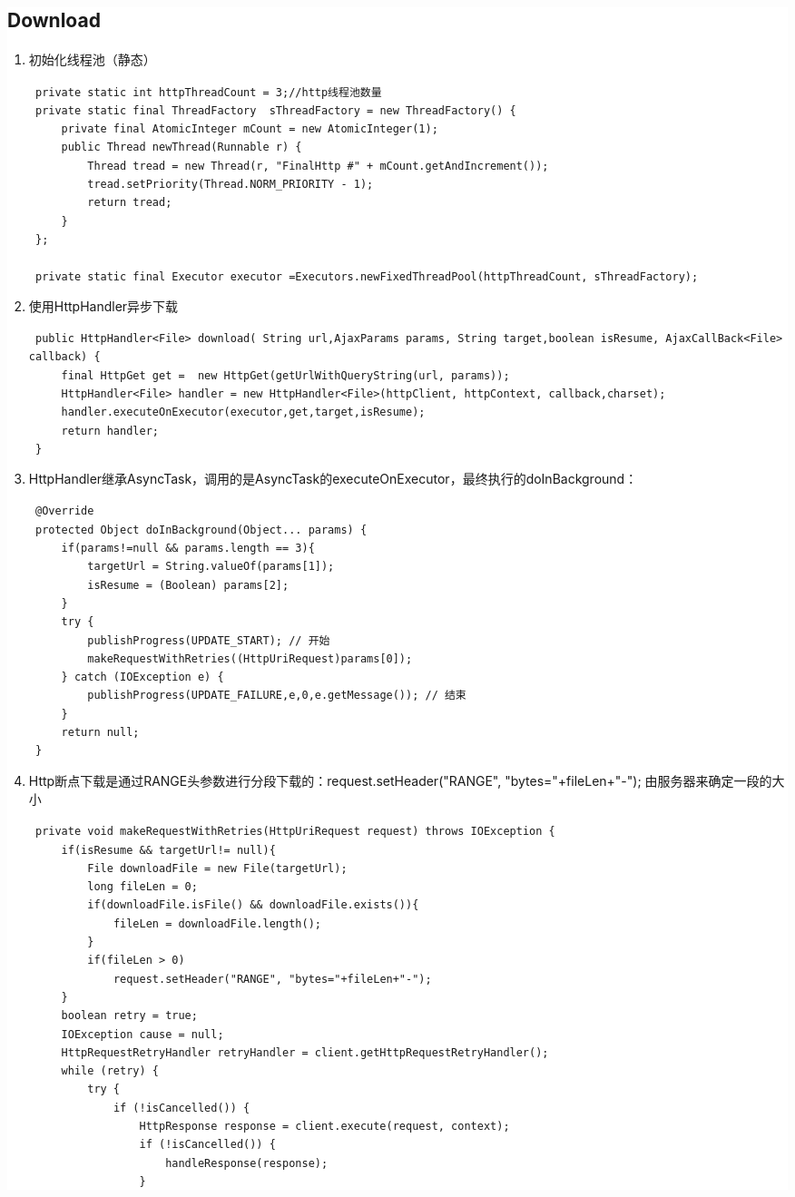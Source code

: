 ## Download

1. 初始化线程池（静态）

        private static int httpThreadCount = 3;//http线程池数量
        private static final ThreadFactory  sThreadFactory = new ThreadFactory() {
            private final AtomicInteger mCount = new AtomicInteger(1);
            public Thread newThread(Runnable r) {
            	Thread tread = new Thread(r, "FinalHttp #" + mCount.getAndIncrement());
            	tread.setPriority(Thread.NORM_PRIORITY - 1);
                return tread;
            }
        };
    
        private static final Executor executor =Executors.newFixedThreadPool(httpThreadCount, sThreadFactory);

2. 使用HttpHandler异步下载

        public HttpHandler<File> download( String url,AjaxParams params, String target,boolean isResume, AjaxCallBack<File> callback) {
        	final HttpGet get =  new HttpGet(getUrlWithQueryString(url, params));
        	HttpHandler<File> handler = new HttpHandler<File>(httpClient, httpContext, callback,charset);
        	handler.executeOnExecutor(executor,get,target,isResume);
        	return handler;
        }

3. HttpHandler继承AsyncTask，调用的是AsyncTask的executeOnExecutor，最终执行的doInBackground：

        @Override
    	protected Object doInBackground(Object... params) {
    		if(params!=null && params.length == 3){
    			targetUrl = String.valueOf(params[1]);
    			isResume = (Boolean) params[2];
    		}
    		try {
    			publishProgress(UPDATE_START); // 开始
    			makeRequestWithRetries((HttpUriRequest)params[0]);
    		} catch (IOException e) {
    			publishProgress(UPDATE_FAILURE,e,0,e.getMessage()); // 结束
    		}
    		return null;
    	}
    	
4. Http断点下载是通过RANGE头参数进行分段下载的：request.setHeader("RANGE", "bytes="+fileLen+"-"); 由服务器来确定一段的大小

        private void makeRequestWithRetries(HttpUriRequest request) throws IOException {
    		if(isResume && targetUrl!= null){
    			File downloadFile = new File(targetUrl);
    			long fileLen = 0;
    			if(downloadFile.isFile() && downloadFile.exists()){
    				fileLen = downloadFile.length();
    			}
    			if(fileLen > 0)
    				request.setHeader("RANGE", "bytes="+fileLen+"-");
    		}
    		boolean retry = true;
    		IOException cause = null;
    		HttpRequestRetryHandler retryHandler = client.getHttpRequestRetryHandler();
    		while (retry) {
    			try {
    				if (!isCancelled()) {
    					HttpResponse response = client.execute(request, context);
    					if (!isCancelled()) {
    						handleResponse(response);
    					} 